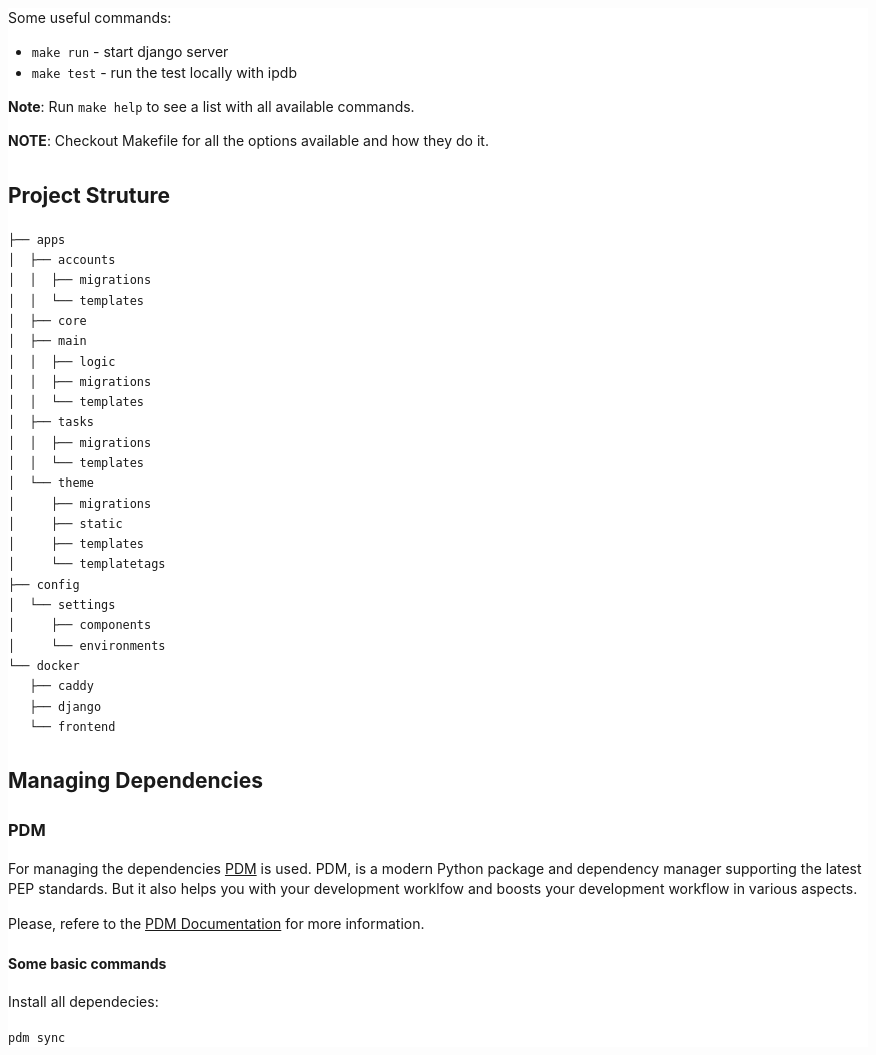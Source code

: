 Some useful commands:

- `make run` - start django server
- `make test` - run the test locally with ipdb

**Note**: Run `make help` to see a list with all available commands.

**NOTE**: Checkout Makefile for all the options available and how they do it.

## Project Struture

```shell
├── apps
│  ├── accounts
│  │  ├── migrations
│  │  └── templates
│  ├── core
│  ├── main
│  │  ├── logic
│  │  ├── migrations
│  │  └── templates
│  ├── tasks
│  │  ├── migrations
│  │  └── templates
│  └── theme
│     ├── migrations
│     ├── static
│     ├── templates
│     └── templatetags
├── config
│  └── settings
│     ├── components
│     └── environments
└── docker
   ├── caddy
   ├── django
   └── frontend
```

## Managing Dependencies

### PDM

For managing the dependencies [PDM](https://pdm-project.org/latest/) is used. PDM, is a modern Python package and dependency manager supporting the latest PEP standards. But it also helps you with your development worklfow and boosts your development workflow in various aspects.

Please, refere to the [PDM Documentation](https://pdm-project.org/latest/) for more information.

#### Some basic commands

Install all dependecies:

```shell
pdm sync
```
